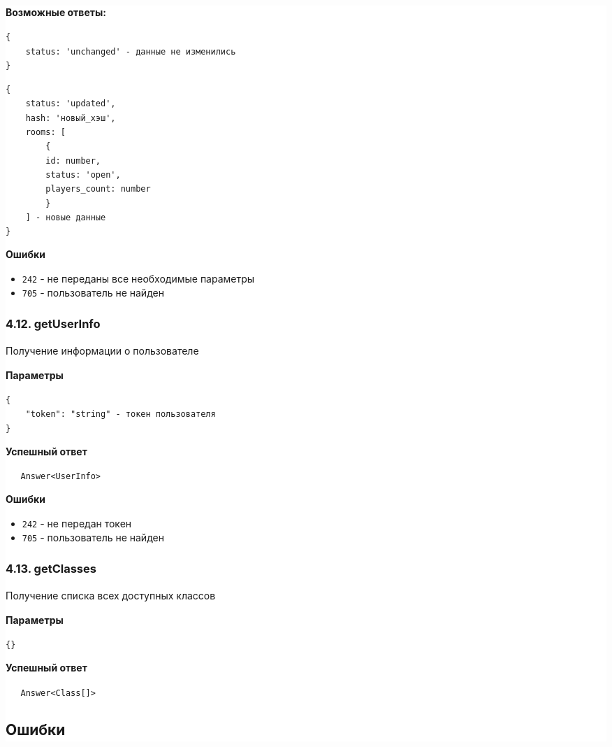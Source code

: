 **Возможные ответы:**
```
{
    status: 'unchanged' - данные не изменились
}
```

```
{
    status: 'updated',
    hash: 'новый_хэш',
    rooms: [
        {
        id: number,
        status: 'open',
        players_count: number
        }
    ] - новые данные
}
```
**Ошибки**
* `242` - не переданы все необходимые параметры
* `705` - пользователь не найден

### 4.12. getUserInfo
Получение информации о пользователе

**Параметры**
```
{
    "token": "string" - токен пользователя
}
```
**Успешный ответ**
```
   Answer<UserInfo>
```
**Ошибки**
* `242` - не передан токен
* `705` - пользователь не найден

### 4.13. getClasses
Получение списка всех доступных классов

**Параметры**
```
{}
```
**Успешный ответ**
```
   Answer<Class[]>
```
**Ошибки**
-
